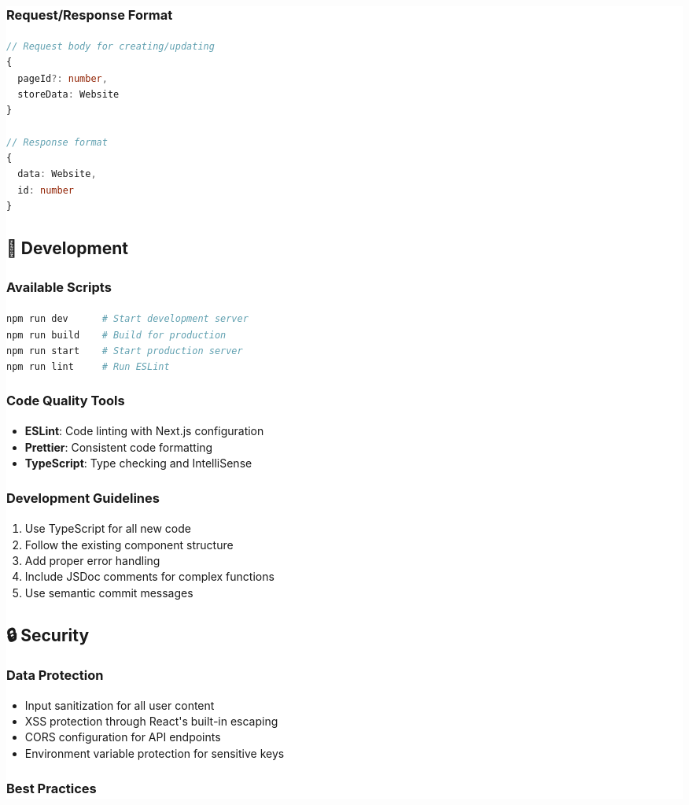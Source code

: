 ### Request/Response Format

```typescript
// Request body for creating/updating
{
  pageId?: number,
  storeData: Website
}

// Response format
{
  data: Website,
  id: number
}
```

## 🧪 Development

### Available Scripts

```bash
npm run dev      # Start development server
npm run build    # Build for production
npm run start    # Start production server
npm run lint     # Run ESLint
```

### Code Quality Tools

- **ESLint**: Code linting with Next.js configuration
- **Prettier**: Consistent code formatting
- **TypeScript**: Type checking and IntelliSense

### Development Guidelines

1. Use TypeScript for all new code
2. Follow the existing component structure
3. Add proper error handling
4. Include JSDoc comments for complex functions
5. Use semantic commit messages

## 🔒 Security

### Data Protection

- Input sanitization for all user content
- XSS protection through React's built-in escaping
- CORS configuration for API endpoints
- Environment variable protection for sensitive keys

### Best Practices
